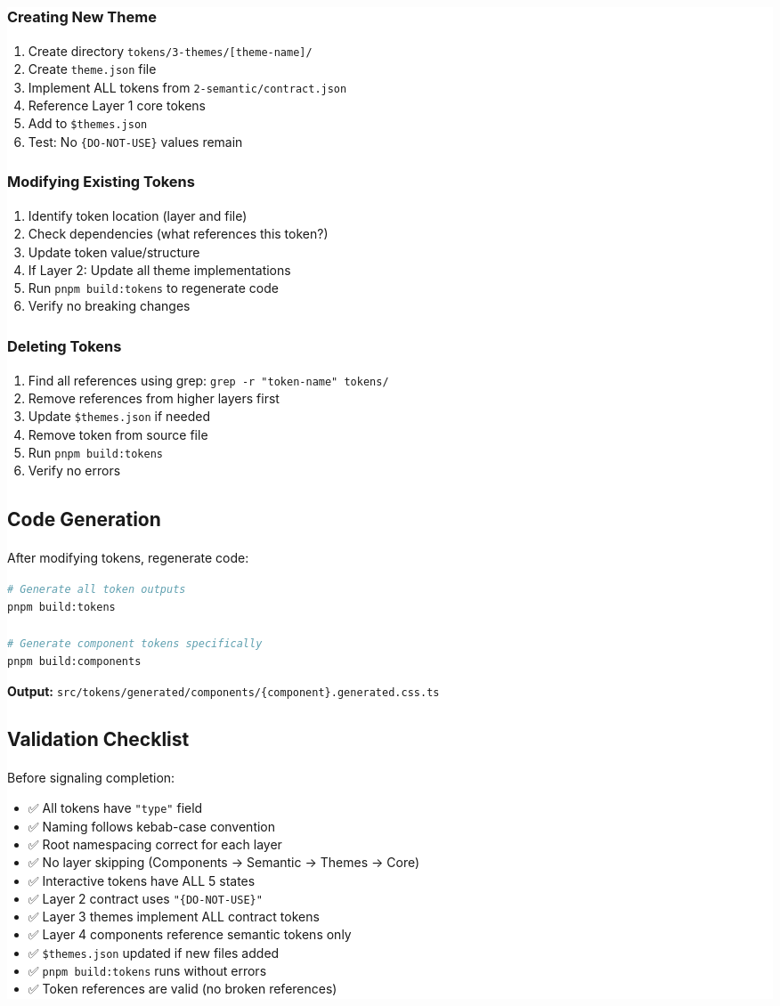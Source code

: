 ### Creating New Theme

1. Create directory `tokens/3-themes/[theme-name]/`
2. Create `theme.json` file
3. Implement ALL tokens from `2-semantic/contract.json`
4. Reference Layer 1 core tokens
5. Add to `$themes.json`
6. Test: No `{DO-NOT-USE}` values remain

### Modifying Existing Tokens

1. Identify token location (layer and file)
2. Check dependencies (what references this token?)
3. Update token value/structure
4. If Layer 2: Update all theme implementations
5. Run `pnpm build:tokens` to regenerate code
6. Verify no breaking changes

### Deleting Tokens

1. Find all references using grep: `grep -r "token-name" tokens/`
2. Remove references from higher layers first
3. Update `$themes.json` if needed
4. Remove token from source file
5. Run `pnpm build:tokens`
6. Verify no errors

## Code Generation

After modifying tokens, regenerate code:

```bash
# Generate all token outputs
pnpm build:tokens

# Generate component tokens specifically
pnpm build:components
```

**Output:** `src/tokens/generated/components/{component}.generated.css.ts`

## Validation Checklist

Before signaling completion:
- ✅ All tokens have `"type"` field
- ✅ Naming follows kebab-case convention
- ✅ Root namespacing correct for each layer
- ✅ No layer skipping (Components → Semantic → Themes → Core)
- ✅ Interactive tokens have ALL 5 states
- ✅ Layer 2 contract uses `"{DO-NOT-USE}"`
- ✅ Layer 3 themes implement ALL contract tokens
- ✅ Layer 4 components reference semantic tokens only
- ✅ `$themes.json` updated if new files added
- ✅ `pnpm build:tokens` runs without errors
- ✅ Token references are valid (no broken references)
